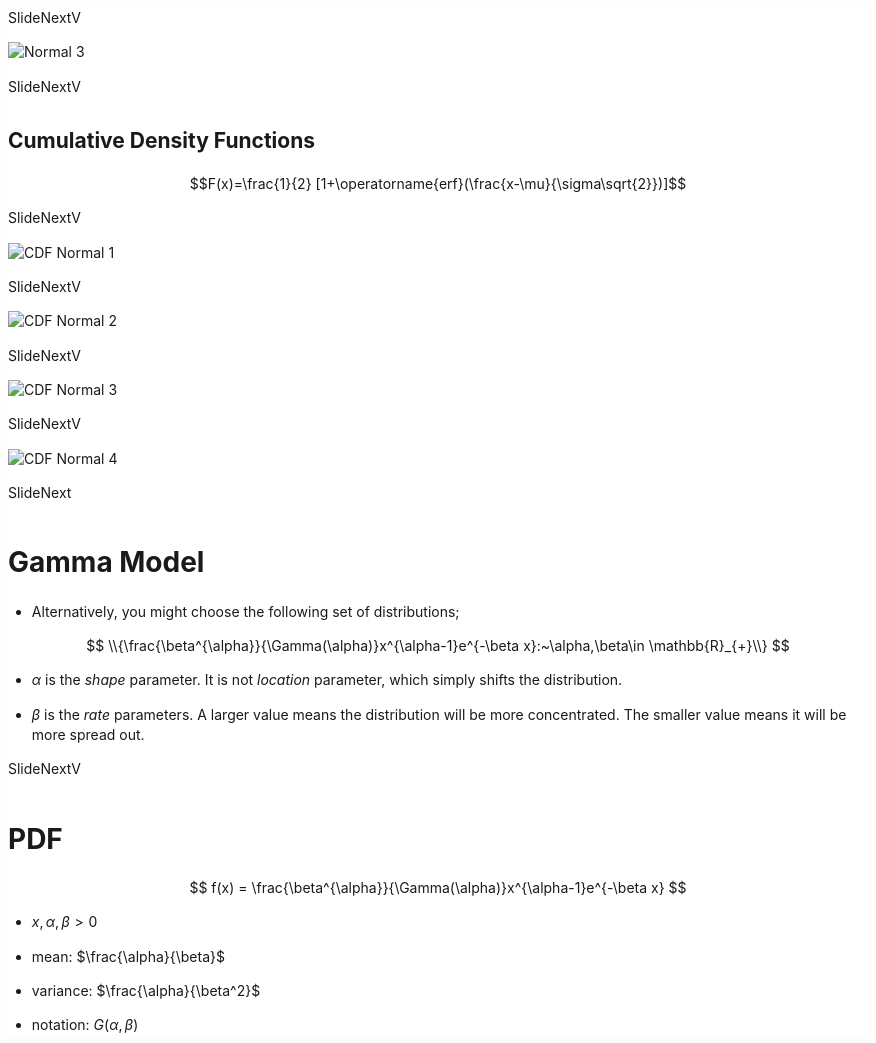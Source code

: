 SlideNextV

![Normal 3](../../../assets/svgs/distributions/normal3.svg)

SlideNextV

## Cumulative Density Functions

$$F(x)=\frac{1}{2}  [1+\operatorname{erf}(\frac{x-\mu}{\sigma\sqrt{2}})]$$

SlideNextV

![CDF Normal 1](../../../assets/svgs/distributions/normalCDF1.svg)

SlideNextV

![CDF Normal 2](../../../assets/svgs/distributions/normalCDF2.svg)

SlideNextV

![CDF Normal 3](../../../assets/svgs/distributions/normalCDF3.svg)

SlideNextV

![CDF Normal 4](../../../assets/svgs/distributions/normalCDF4.svg)

SlideNext

# Gamma Model
- Alternatively, you might choose the following set of distributions;

$$
\\{\frac{\beta^{\alpha}}{\Gamma(\alpha)}x^{\alpha-1}e^{-\beta  x}:~\alpha,\beta\in  \mathbb{R}_{+}\\}
$$

- $\alpha$ is the _shape_ parameter. It is not _location_ parameter, which simply shifts the distribution.

- $\beta$ is the _rate_ parameters. A larger value means the distribution will be more concentrated. The smaller value means it will be more spread out.


SlideNextV

# PDF
$$
f(x)  =  \frac{\beta^{\alpha}}{\Gamma(\alpha)}x^{\alpha-1}e^{-\beta  x}
$$

- $x,\alpha,\beta  > 0$

- mean: $\frac{\alpha}{\beta}$
- variance: $\frac{\alpha}{\beta^2}$
- notation: $G(\alpha,\beta)$
